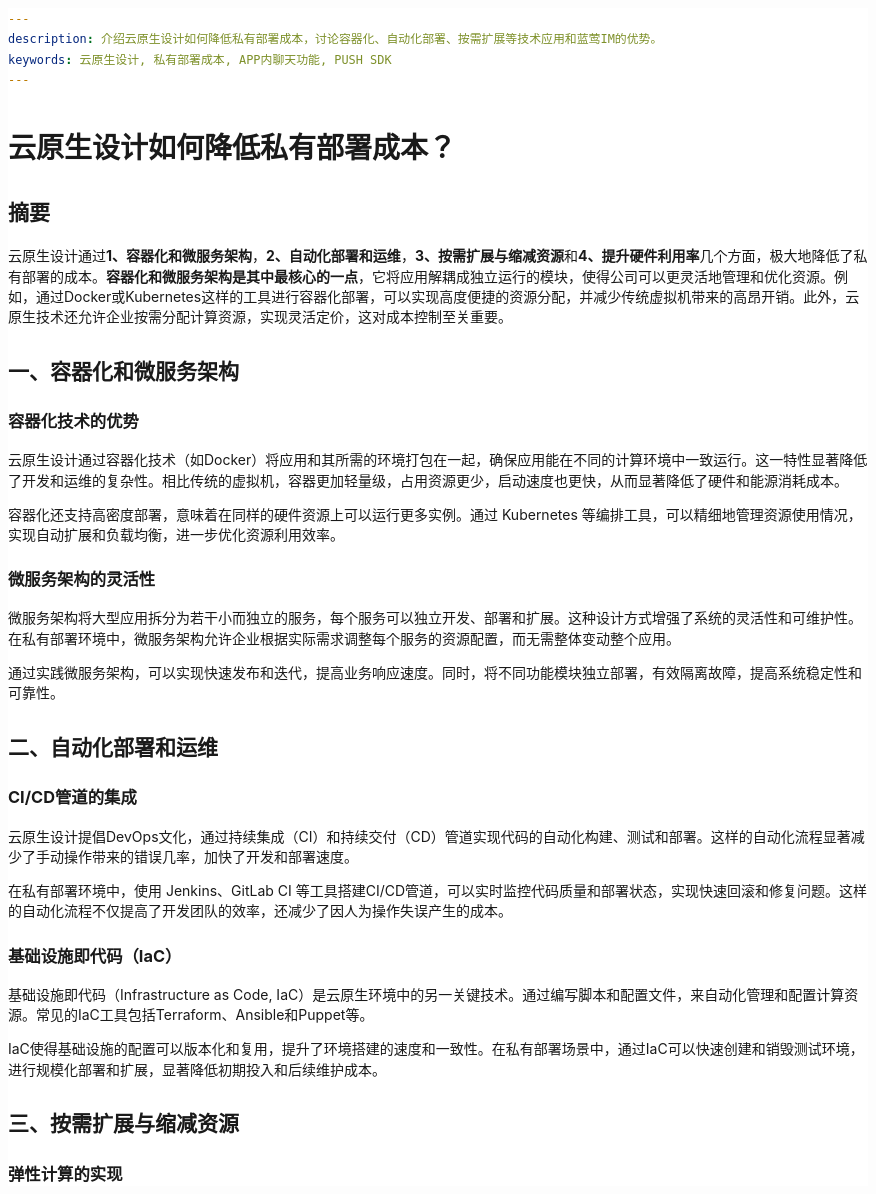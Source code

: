 ```yaml
---
description: 介绍云原生设计如何降低私有部署成本，讨论容器化、自动化部署、按需扩展等技术应用和蓝莺IM的优势。
keywords: 云原生设计, 私有部署成本, APP内聊天功能, PUSH SDK
---
```

# 云原生设计如何降低私有部署成本？ 

## 摘要

云原生设计通过**1、容器化和微服务架构**，**2、自动化部署和运维**，**3、按需扩展与缩减资源**和**4、提升硬件利用率**几个方面，极大地降低了私有部署的成本。**容器化和微服务架构是其中最核心的一点**，它将应用解耦成独立运行的模块，使得公司可以更灵活地管理和优化资源。例如，通过Docker或Kubernetes这样的工具进行容器化部署，可以实现高度便捷的资源分配，并减少传统虚拟机带来的高昂开销。此外，云原生技术还允许企业按需分配计算资源，实现灵活定价，这对成本控制至关重要。

## 一、容器化和微服务架构

### 容器化技术的优势

云原生设计通过容器化技术（如Docker）将应用和其所需的环境打包在一起，确保应用能在不同的计算环境中一致运行。这一特性显著降低了开发和运维的复杂性。相比传统的虚拟机，容器更加轻量级，占用资源更少，启动速度也更快，从而显著降低了硬件和能源消耗成本。

容器化还支持高密度部署，意味着在同样的硬件资源上可以运行更多实例。通过 Kubernetes 等编排工具，可以精细地管理资源使用情况，实现自动扩展和负载均衡，进一步优化资源利用效率。

### 微服务架构的灵活性

微服务架构将大型应用拆分为若干小而独立的服务，每个服务可以独立开发、部署和扩展。这种设计方式增强了系统的灵活性和可维护性。在私有部署环境中，微服务架构允许企业根据实际需求调整每个服务的资源配置，而无需整体变动整个应用。

通过实践微服务架构，可以实现快速发布和迭代，提高业务响应速度。同时，将不同功能模块独立部署，有效隔离故障，提高系统稳定性和可靠性。

## 二、自动化部署和运维

### CI/CD管道的集成

云原生设计提倡DevOps文化，通过持续集成（CI）和持续交付（CD）管道实现代码的自动化构建、测试和部署。这样的自动化流程显著减少了手动操作带来的错误几率，加快了开发和部署速度。

在私有部署环境中，使用 Jenkins、GitLab CI 等工具搭建CI/CD管道，可以实时监控代码质量和部署状态，实现快速回滚和修复问题。这样的自动化流程不仅提高了开发团队的效率，还减少了因人为操作失误产生的成本。

### 基础设施即代码（IaC）

基础设施即代码（Infrastructure as Code, IaC）是云原生环境中的另一关键技术。通过编写脚本和配置文件，来自动化管理和配置计算资源。常见的IaC工具包括Terraform、Ansible和Puppet等。

IaC使得基础设施的配置可以版本化和复用，提升了环境搭建的速度和一致性。在私有部署场景中，通过IaC可以快速创建和销毁测试环境，进行规模化部署和扩展，显著降低初期投入和后续维护成本。

## 三、按需扩展与缩减资源

### 弹性计算的实现
